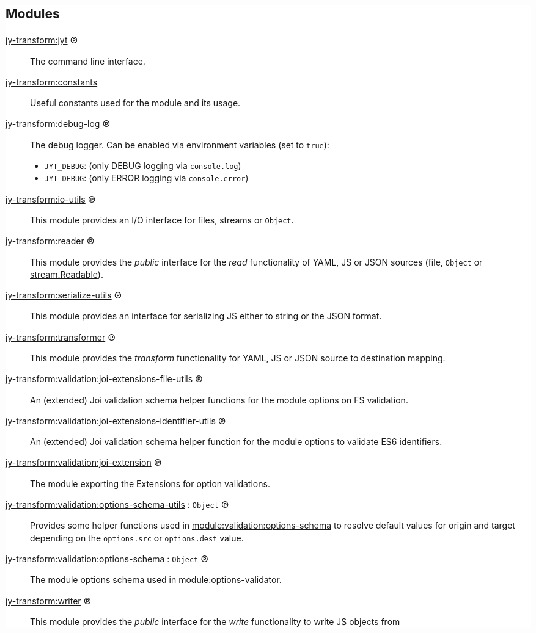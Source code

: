 

## Modules

<dl>
<dt><a href="#module_jy-transform_jyt">jy-transform:jyt</a> ℗</dt>
<dd><p>The command line interface.</p>
</dd>
<dt><a href="#module_jy-transform_constants">jy-transform:constants</a></dt>
<dd><p>Useful constants used for the module and its usage.</p>
</dd>
<dt><a href="#module_jy-transform_debug-log">jy-transform:debug-log</a> ℗</dt>
<dd><p>The debug logger. Can be enabled via environment variables (set to <code>true</code>):</p>
<ul>
<li><code>JYT_DEBUG</code>: (only DEBUG logging via <code>console.log</code>)</li>
<li><code>JYT_DEBUG</code>: (only ERROR logging via <code>console.error</code>)</li>
</ul>
</dd>
<dt><a href="#module_jy-transform_io-utils">jy-transform:io-utils</a> ℗</dt>
<dd><p>This module provides an I/O interface for files, streams or <code>Object</code>.</p>
</dd>
<dt><a href="#module_jy-transform_reader">jy-transform:reader</a> ℗</dt>
<dd><p>This module provides the <em>public</em> interface for the <em>read</em> functionality of YAML, JS or JSON sources
(file, <code>Object</code> or <a href="stream.Readable">stream.Readable</a>).</p>
</dd>
<dt><a href="#module_jy-transform_serialize-utils">jy-transform:serialize-utils</a> ℗</dt>
<dd><p>This module provides an interface for serializing JS either to string or the JSON format.</p>
</dd>
<dt><a href="#module_jy-transform_transformer">jy-transform:transformer</a> ℗</dt>
<dd><p>This module provides the <em>transform</em> functionality for YAML, JS or JSON source to destination mapping.</p>
</dd>
<dt><a href="#module_jy-transform_validation_joi-extensions-file-utils">jy-transform:validation:joi-extensions-file-utils</a> ℗</dt>
<dd><p>An (extended) Joi validation schema helper functions for the module options on FS validation.</p>
</dd>
<dt><a href="#module_jy-transform_validation_joi-extensions-identifier-utils">jy-transform:validation:joi-extensions-identifier-utils</a> ℗</dt>
<dd><p>An (extended) Joi validation schema helper function for the module options to validate ES6 identifiers.</p>
</dd>
<dt><a href="#module_jy-transform_validation_joi-extension">jy-transform:validation:joi-extension</a> ℗</dt>
<dd><p>The module exporting the <a href="#external_joi.Extension">Extension</a>s for option validations.</p>
</dd>
<dt><a href="#module_jy-transform_validation_options-schema-utils">jy-transform:validation:options-schema-utils</a> : <code>Object</code> ℗</dt>
<dd><p>Provides some helper functions used in <a href="module:validation:options-schema">module:validation:options-schema</a> to resolve default
values for origin and target depending on the <code>options.src</code> or <code>options.dest</code> value.</p>
</dd>
<dt><a href="#module_jy-transform_validation_options-schema">jy-transform:validation:options-schema</a> : <code>Object</code> ℗</dt>
<dd><p>The module options schema used in <a href="module:options-validator">module:options-validator</a>.</p>
</dd>
<dt><a href="#module_jy-transform_writer">jy-transform:writer</a> ℗</dt>
<dd><p>This module provides the <em>public</em> interface for the <em>write</em> functionality to write JS objects from